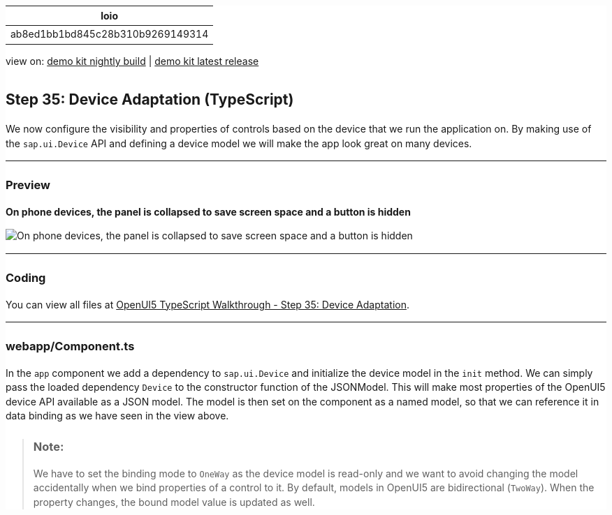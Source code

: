 

| loio |
| -----|
| ab8ed1bb1bd845c28b310b9269149314 |

<div id="loio">

view on: [demo kit nightly build](https://sdk.openui5.org/nightly/#/topic/ab8ed1bb1bd845c28b310b9269149314) | [demo kit latest release](https://sdk.openui5.org/topic/ab8ed1bb1bd845c28b310b9269149314)</div>

## Step 35: Device Adaptation \(TypeScript\)

We now configure the visibility and properties of controls based on the device that we run the application on. By making use of the `sap.ui.Device` API and defining a device model we will make the app look great on many devices.

***

### Preview

  
  
**On phone devices, the panel is collapsed to save screen space and a button is hidden**

![](images/loio0b0d57e04e574d7fbc4b10395e6cb260_LowRes.png "On phone devices, the panel is collapsed to save screen space and a button is
					hidden")

***

<a name="loioab8ed1bb1bd845c28b310b9269149314__section_qzn_hln_tyb"/>

### Coding

You can view all files at [OpenUI5 TypeScript Walkthrough - Step 35: Device Adaptation](https://github.com/sap-samples/ui5-typescript-walkthrough/steps/35/README.md).

***

<a name="loioab8ed1bb1bd845c28b310b9269149314__section_ut1_ffw_4zb"/>

### webapp/Component.ts

In the `app` component we add a dependency to `sap.ui.Device` and initialize the device model in the `init` method. We can simply pass the loaded dependency `Device` to the constructor function of the JSONModel. This will make most properties of the OpenUI5 device API available as a JSON model. The model is then set on the component as a named model, so that we can reference it in data binding as we have seen in the view above.

> ### Note:  
> We have to set the binding mode to `OneWay` as the device model is read-only and we want to avoid changing the model accidentally when we bind properties of a control to it. By default, models in OpenUI5 are bidirectional \(`TwoWay`\). When the property changes, the bound model value is updated as well.

